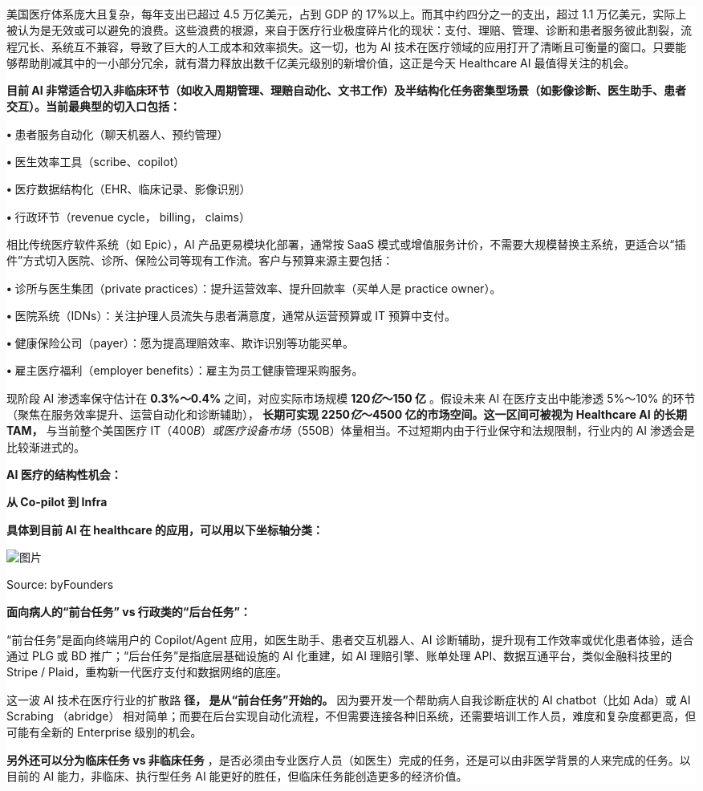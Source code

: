   

美国医疗体系庞大且复杂，每年支出已超过 4.5 万亿美元，占到 GDP 的 17%以上。而其中约四分之一的支出，超过 1.1 万亿美元，实际上被认为是无效或可以避免的浪费。这些浪费的根源，来自于医疗行业极度碎片化的现状：支付、理赔、管理、诊断和患者服务彼此割裂，流程冗长、系统互不兼容，导致了巨大的人工成本和效率损失。这一切，也为 AI 技术在医疗领域的应用打开了清晰且可衡量的窗口。只要能够帮助削减其中的一小部分冗余，就有潜力释放出数千亿美元级别的新增价值，这正是今天 Healthcare AI 最值得关注的机会。

  

**目前 AI 非常适合切入非临床环节（如收入周期管理、理赔自动化、文书工作）及半结构化任务密集型场景（如影像诊断、医生助手、患者交互）。当前最典型的切入口包括：**

**•** 患者服务自动化（聊天机器人、预约管理）

**•** 医生效率工具（scribe、copilot）

**•** 医疗数据结构化（EHR、临床记录、影像识别）

**•** 行政环节（revenue cycle， billing， claims）

  

相比传统医疗软件系统（如 Epic），AI 产品更易模块化部署，通常按 SaaS 模式或增值服务计价，不需要大规模替换主系统，更适合以“插件”方式切入医院、诊所、保险公司等现有工作流。客户与预算来源主要包括：

**•** 诊所与医生集团（private practices）：提升运营效率、提升回款率（买单人是 practice owner）。

**•** 医院系统（IDNs）：关注护理人员流失与患者满意度，通常从运营预算或 IT 预算中支付。

**•** 健康保险公司（payer）：愿为提高理赔效率、欺诈识别等功能买单。

**•** 雇主医疗福利（employer benefits）：雇主为员工健康管理采购服务。

  

现阶段 AI 渗透率保守估计在 **0.3%～0.4%** 之间，对应实际市场规模 **$120 亿～$150 亿** 。假设未来 AI 在医疗支出中能渗透 5%～10% 的环节（聚焦在服务效率提升、运营自动化和诊断辅助）， **长期可实现 $2250 亿～$4500 亿的市场空间。这一区间可被视为 Healthcare AI 的长期 TAM，** 与当前整个美国医疗 IT（$400B）或医疗设备市场（$550B）体量相当。不过短期内由于行业保守和法规限制，行业内的 AI 渗透会是比较渐进式的。

  

**AI 医疗的结构性机会：**

**从 Co-pilot 到 Infra**

**具体到目前 AI 在 healthcare 的应用，可以用以下坐标轴分类：**

  

![图片](https://mmbiz.qpic.cn/sz_mmbiz_png/3tHNibnJ2jgy8PI5CzA2lEY896G6Pp8j3CmDXAM831YINFAFFJ0TJP3J3dW6RiacCtYC0mcxNicM9tRKPQs9vm1lg/640?wx_fmt=png&from=appmsg&tp=webp&wxfrom=5&wx_lazy=1)

Source: byFounders

  

**面向病人的“前台任务” vs 行政类的“后台任务”：**

“前台任务”是面向终端用户的 Copilot/Agent 应用，如医生助手、患者交互机器人、AI 诊断辅助，提升现有工作效率或优化患者体验，适合通过 PLG 或 BD 推广；“后台任务”是指底层基础设施的 AI 化重建，如 AI 理赔引擎、账单处理 API、数据互通平台，类似金融科技里的 Stripe / Plaid，重构新一代医疗支付和数据网络的底座。

  

这一波 AI 技术在医疗行业的扩散路 **径， 是从“前台任务”开始的。** 因为要开发一个帮助病人自我诊断症状的 AI chatbot（比如 Ada）或 AI Scrabing （abridge） 相对简单；而要在后台实现自动化流程，不但需要连接各种旧系统，还需要培训工作人员，难度和复杂度都更高，但可能有全新的 Enterprise 级别的机会。

  

**另外还可以分为临床任务 vs 非临床任务** ，是否必须由专业医疗人员（如医生）完成的任务，还是可以由非医学背景的人来完成的任务。以目前的 AI 能力，非临床、执行型任务 AI 能更好的胜任，但临床任务能创造更多的经济价值。
